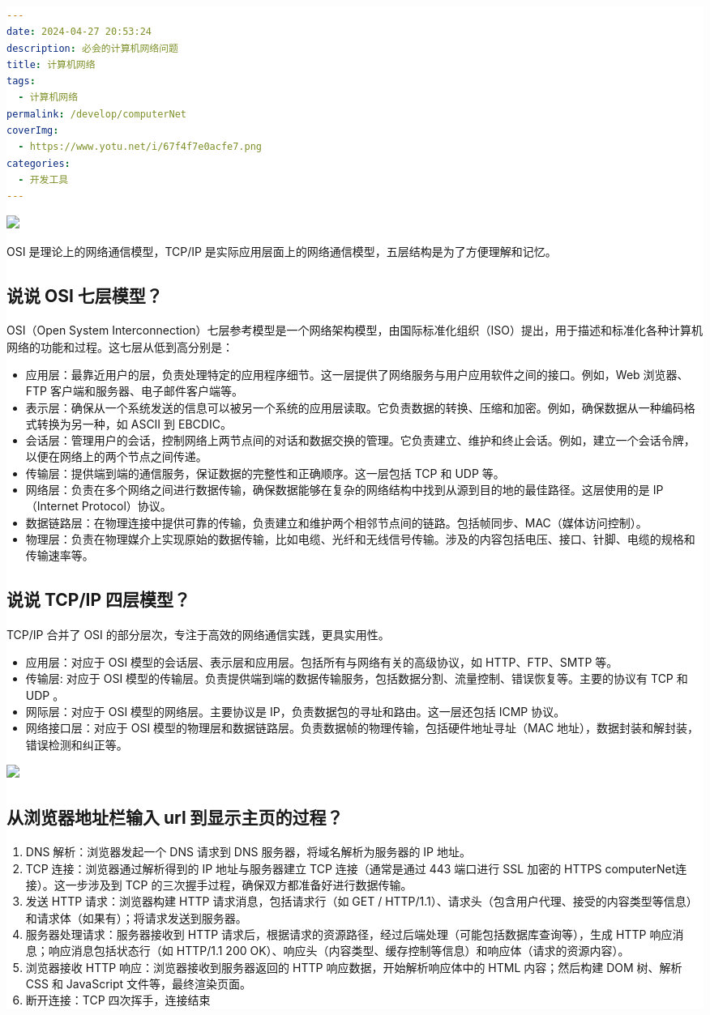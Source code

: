 ```yaml
---
date: 2024-04-27 20:53:24
description: 必会的计算机网络问题
title: 计算机网络
tags:
  - 计算机网络
permalink: /develop/computerNet
coverImg:
  - https://www.yotu.net/i/67f4f7e0acfe7.png
categories:
  - 开发工具
---
```



![](/picture/computerNet/TzDvbUeNNoaWDHxkaIocmDBSnXe.png)

OSI 是理论上的网络通信模型，TCP/IP 是实际应用层面上的网络通信模型，五层结构是为了方便理解和记忆。

## 说说 OSI 七层模型？

OSI（Open System Interconnection）七层参考模型是一个网络架构模型，由国际标准化组织（ISO）提出，用于描述和标准化各种计算机网络的功能和过程。这七层从低到高分别是：

- 应用层：最靠近用户的层，负责处理特定的应用程序细节。这一层提供了网络服务与用户应用软件之间的接口。例如，Web 浏览器、FTP 客户端和服务器、电子邮件客户端等。
- 表示层：确保从一个系统发送的信息可以被另一个系统的应用层读取。它负责数据的转换、压缩和加密。例如，确保数据从一种编码格式转换为另一种，如 ASCII 到 EBCDIC。
- 会话层：管理用户的会话，控制网络上两节点间的对话和数据交换的管理。它负责建立、维护和终止会话。例如，建立一个会话令牌，以便在网络上的两个节点之间传递。
- 传输层：提供端到端的通信服务，保证数据的完整性和正确顺序。这一层包括 TCP 和 UDP 等。
- 网络层：负责在多个网络之间进行数据传输，确保数据能够在复杂的网络结构中找到从源到目的地的最佳路径。这层使用的是 IP（Internet Protocol）协议。
- 数据链路层：在物理连接中提供可靠的传输，负责建立和维护两个相邻节点间的链路。包括帧同步、MAC（媒体访问控制）。
- 物理层：负责在物理媒介上实现原始的数据传输，比如电缆、光纤和无线信号传输。涉及的内容包括电压、接口、针脚、电缆的规格和传输速率等。

## 说说 TCP/IP 四层模型？

TCP/IP 合并了 OSI 的部分层次，专注于高效的网络通信实践，更具实用性。

- 应用层：对应于 OSI 模型的会话层、表示层和应用层。包括所有与网络有关的高级协议，如 HTTP、FTP、SMTP 等。
- 传输层: 对应于 OSI 模型的传输层。负责提供端到端的数据传输服务，包括数据分割、流量控制、错误恢复等。主要的协议有 TCP 和 UDP 。
- 网际层：对应于 OSI 模型的网络层。主要协议是 IP，负责数据包的寻址和路由。这一层还包括 ICMP 协议。
- 网络接口层：对应于 OSI 模型的物理层和数据链路层。负责数据帧的物理传输，包括硬件地址寻址（MAC 地址），数据封装和解封装，错误检测和纠正等。

![](//YbcAbaq9dosbEExveYJc3k4Wnwd.png)

## 从浏览器地址栏输入 url 到显示主页的过程？

1. DNS 解析：浏览器发起一个 DNS 请求到 DNS 服务器，将域名解析为服务器的 IP 地址。
2. TCP 连接：浏览器通过解析得到的 IP 地址与服务器建立 TCP 连接（通常是通过 443 端口进行 SSL 加密的 HTTPS computerNet连接）。这一步涉及到 TCP 的三次握手过程，确保双方都准备好进行数据传输。
3. 发送 HTTP 请求：浏览器构建 HTTP 请求消息，包括请求行（如 GET / HTTP/1.1）、请求头（包含用户代理、接受的内容类型等信息）和请求体（如果有）；将请求发送到服务器。
4. 服务器处理请求：服务器接收到 HTTP 请求后，根据请求的资源路径，经过后端处理（可能包括数据库查询等），生成 HTTP 响应消息；响应消息包括状态行（如 HTTP/1.1 200 OK）、响应头（内容类型、缓存控制等信息）和响应体（请求的资源内容）。
5. 浏览器接收 HTTP 响应：浏览器接收到服务器返回的 HTTP 响应数据，开始解析响应体中的 HTML 内容；然后构建 DOM 树、解析 CSS 和 JavaScript 文件等，最终渲染页面。
6. 断开连接：TCP 四次挥手，连接结束
